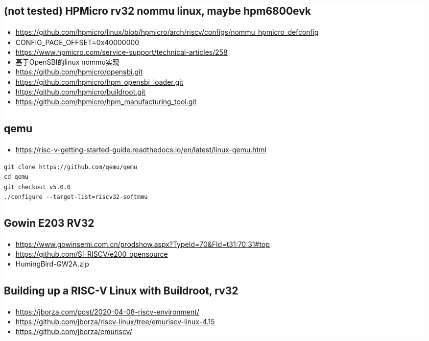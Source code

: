 
## (not tested) HPMicro rv32 nommu linux, maybe hpm6800evk  
* https://github.com/hpmicro/linux/blob/hpmicro/arch/riscv/configs/nommu_hpmicro_defconfig
* CONFIG_PAGE_OFFSET=0x40000000
* https://www.hpmicro.com/service-support/technical-articles/258
* 基于OpenSBI的linux nommu实现
* https://github.com/hpmicro/opensbi.git
* https://github.com/hpmicro/hpm_opensbi_loader.git
* https://github.com/hpmicro/buildroot.git
* https://github.com/hpmicro/hpm_manufacturing_tool.git

## qemu 
* https://risc-v-getting-started-guide.readthedocs.io/en/latest/linux-qemu.html
```
git clone https://github.com/qemu/qemu
cd qemu
git checkout v5.0.0
./configure --target-list=riscv32-softmmu
```

## Gowin E203 RV32  
* https://www.gowinsemi.com.cn/prodshow.aspx?TypeId=70&FId=t31:70:31#top  
* https://github.com/SI-RISCV/e200_opensource
* HumingBird-GW2A.zip

## Building up a RISC-V Linux with Buildroot, rv32  
* https://jborza.com/post/2020-04-08-riscv-environment/  
* https://github.com/jborza/riscv-linux/tree/emuriscv-linux-4.15  
* https://github.com/jborza/emuriscv/  
